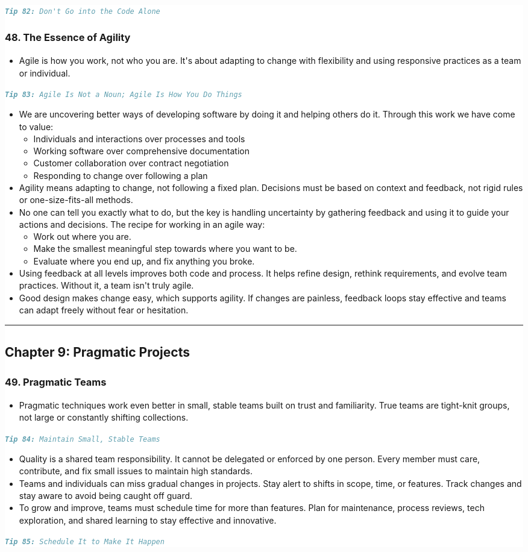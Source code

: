 ``` md
Tip 82: Don't Go into the Code Alone
```

### 48. The Essence of Agility

- Agile is how you work, not who you are. It's about adapting to change with flexibility and using
  responsive practices as a team or individual.

``` md
Tip 83: Agile Is Not a Noun; Agile Is How You Do Things
```

- We are uncovering better ways of developing software by doing it and helping others do it. Through
  this work we have come to value:
  - Individuals and interactions over processes and tools
  - Working software over comprehensive documentation
  - Customer collaboration over contract negotiation
  - Responding to change over following a plan
- Agility means adapting to change, not following a fixed plan. Decisions must be based on context
  and feedback, not rigid rules or one-size-fits-all methods.
- No one can tell you exactly what to do, but the key is handling uncertainty by gathering feedback
  and using it to guide your actions and decisions. The recipe for working in an agile way:
  - Work out where you are.
  - Make the smallest meaningful step towards where you want to be.
  - Evaluate where you end up, and fix anything you broke.
- Using feedback at all levels improves both code and process. It helps refine design, rethink
  requirements, and evolve team practices. Without it, a team isn't truly agile.
- Good design makes change easy, which supports agility. If changes are painless, feedback loops
  stay effective and teams can adapt freely without fear or hesitation.

---

## Chapter 9: Pragmatic Projects

### 49. Pragmatic Teams

- Pragmatic techniques work even better in small, stable teams built on trust and familiarity. True
  teams are tight-knit groups, not large or constantly shifting collections.

``` md
Tip 84: Maintain Small, Stable Teams
```

- Quality is a shared team responsibility. It cannot be delegated or enforced by one person. Every
  member must care, contribute, and fix small issues to maintain high standards.
- Teams and individuals can miss gradual changes in projects. Stay alert to shifts in scope, time,
  or features. Track changes and stay aware to avoid being caught off guard.
- To grow and improve, teams must schedule time for more than features. Plan for maintenance,
  process reviews, tech exploration, and shared learning to stay effective and innovative.

``` md
Tip 85: Schedule It to Make It Happen
```
